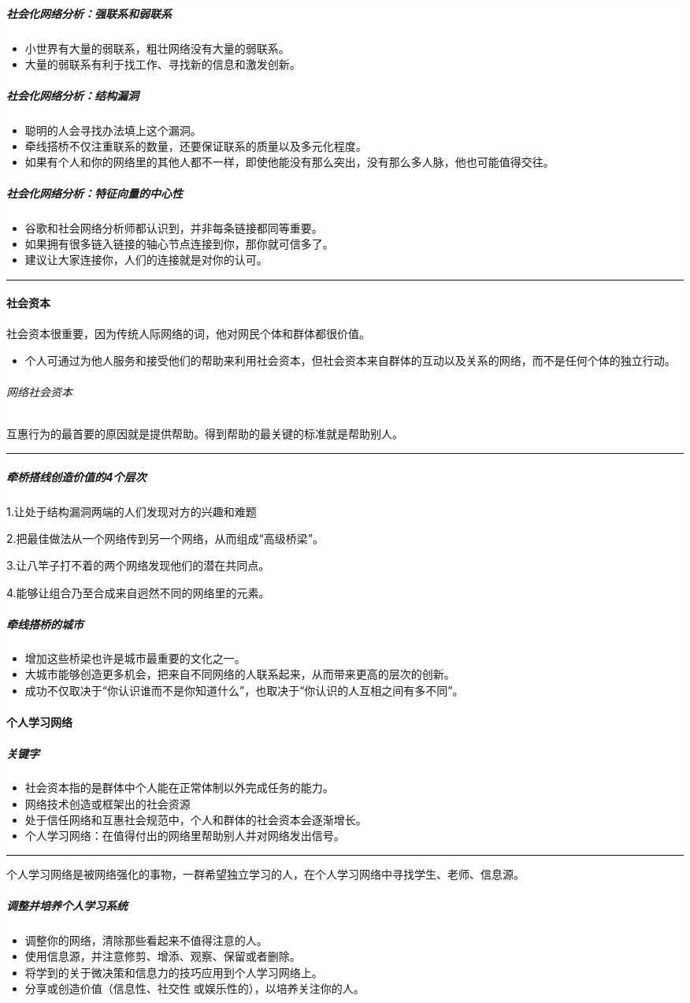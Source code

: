 ##### 社会化网络分析：强联系和弱联系
- 小世界有大量的弱联系，粗壮网络没有大量的弱联系。
- 大量的弱联系有利于找工作、寻找新的信息和激发创新。

##### 社会化网络分析：结构漏洞
- 聪明的人会寻找办法填上这个漏洞。
- 牵线搭桥不仅注重联系的数量，还要保证联系的质量以及多元化程度。
- 如果有个人和你的网络里的其他人都不一样，即使他能没有那么突出，没有那么多人脉，他也可能值得交往。

##### 社会化网络分析：特征向量的中心性
- 谷歌和社会网络分析师都认识到，并非每条链接都同等重要。
- 如果拥有很多链入链接的轴心节点连接到你，那你就可信多了。
- 建议让大家连接你，人们的连接就是对你的认可。

***

#### 社会资本
社会资本很重要，因为传统人际网络的词，他对网民个体和群体都很价值。
- 个人可通过为他人服务和接受他们的帮助来利用社会资本，但社会资本来自群体的互动以及关系的网络，而不是任何个体的独立行动。
###### 网络社会资本
互惠行为的最首要的原因就是提供帮助。得到帮助的最关键的标准就是帮助别人。
***
##### 牵桥搭线创造价值的4个层次

1.让处于结构漏洞两端的人们发现对方的兴趣和难题

2.把最佳做法从一个网络传到另一个网络，从而组成“高级桥梁”。

3.让八竿子打不着的两个网络发现他们的潜在共同点。

4.能够让组合乃至合成来自迥然不同的网络里的元素。

##### 牵线搭桥的城市
- 增加这些桥梁也许是城市最重要的文化之一。
- 大城市能够创造更多机会，把来自不同网络的人联系起来，从而带来更高的层次的创新。
- 成功不仅取决于“你认识谁而不是你知道什么”，也取决于“你认识的人互相之间有多不同”。

#### 个人学习网络
##### 关键字
- 社会资本指的是群体中个人能在正常体制以外完成任务的能力。
- 网络技术创造或框架出的社会资源
- 处于信任网络和互惠社会规范中，个人和群体的社会资本会逐渐增长。
- 个人学习网络：在值得付出的网络里帮助别人并对网络发出信号。
***
个人学习网络是被网络强化的事物，一群希望独立学习的人，在个人学习网络中寻找学生、老师、信息源。

##### 调整并培养个人学习系统
- 调整你的网络，清除那些看起来不值得注意的人。
- 使用信息源，并注意修剪、增添、观察、保留或者删除。
- 将学到的关于微决策和信息力的技巧应用到个人学习网络上。
- 分享或创造价值（信息性、社交性
或娱乐性的），以培养关注你的人。
